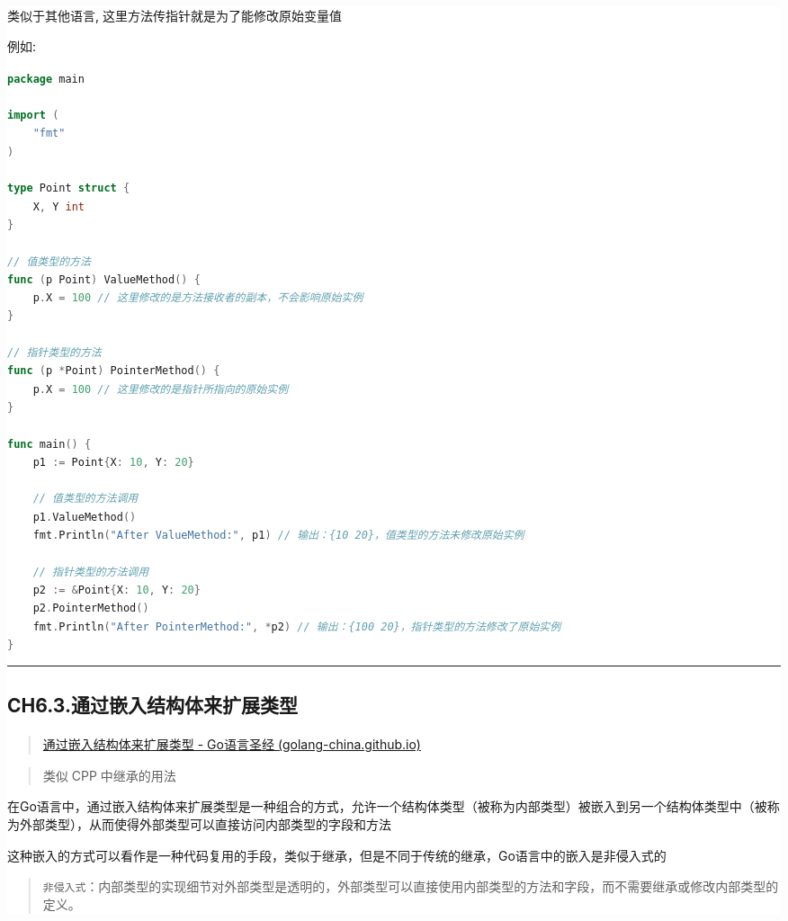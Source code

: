 类似于其他语言, 这里方法传指针就是为了能修改原始变量值

例如:

```go
package main

import (
	"fmt"
)

type Point struct {
	X, Y int
}

// 值类型的方法
func (p Point) ValueMethod() {
	p.X = 100 // 这里修改的是方法接收者的副本，不会影响原始实例
}

// 指针类型的方法
func (p *Point) PointerMethod() {
	p.X = 100 // 这里修改的是指针所指向的原始实例
}

func main() {
	p1 := Point{X: 10, Y: 20}

	// 值类型的方法调用
	p1.ValueMethod()
	fmt.Println("After ValueMethod:", p1) // 输出：{10 20}，值类型的方法未修改原始实例

	// 指针类型的方法调用
	p2 := &Point{X: 10, Y: 20}
	p2.PointerMethod()
	fmt.Println("After PointerMethod:", *p2) // 输出：{100 20}，指针类型的方法修改了原始实例
}

```

---

## CH6.3.通过嵌入结构体来扩展类型

> [通过嵌入结构体来扩展类型 - Go语言圣经 (golang-china.github.io)](https://golang-china.github.io/gopl-zh/ch6/ch6-03.html)

> 类似 CPP 中继承的用法

在Go语言中，通过嵌入结构体来扩展类型是一种组合的方式，允许一个结构体类型（被称为内部类型）被嵌入到另一个结构体类型中（被称为外部类型），从而使得外部类型可以直接访问内部类型的字段和方法

这种嵌入的方式可以看作是一种代码复用的手段，类似于继承，但是不同于传统的继承，Go语言中的嵌入是非侵入式的

> `非侵入式`：内部类型的实现细节对外部类型是透明的，外部类型可以直接使用内部类型的方法和字段，而不需要继承或修改内部类型的定义。
